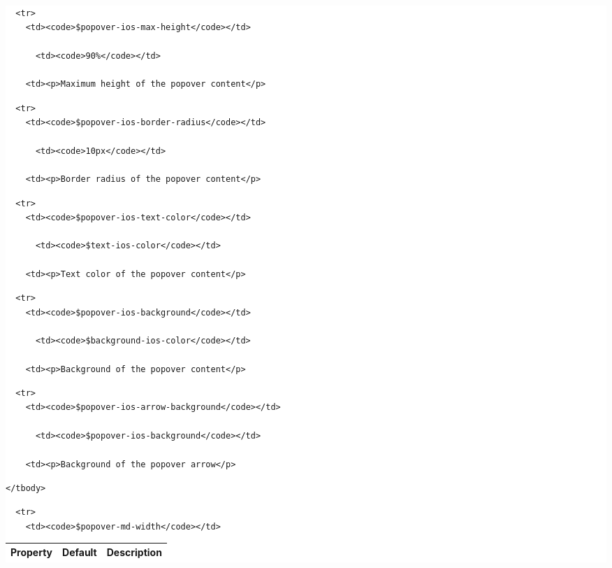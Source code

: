       <tr>
        <td><code>$popover-ios-max-height</code></td>

          <td><code>90%</code></td>

        <td><p>Maximum height of the popover content</p>
</td>
      </tr>

      <tr>
        <td><code>$popover-ios-border-radius</code></td>

          <td><code>10px</code></td>

        <td><p>Border radius of the popover content</p>
</td>
      </tr>

      <tr>
        <td><code>$popover-ios-text-color</code></td>

          <td><code>$text-ios-color</code></td>

        <td><p>Text color of the popover content</p>
</td>
      </tr>

      <tr>
        <td><code>$popover-ios-background</code></td>

          <td><code>$background-ios-color</code></td>

        <td><p>Background of the popover content</p>
</td>
      </tr>

      <tr>
        <td><code>$popover-ios-arrow-background</code></td>

          <td><code>$popover-ios-background</code></td>

        <td><p>Background of the popover arrow</p>
</td>
      </tr>

    </tbody>
  </table>

  <table ng-show="active === 'md'" id="sass-md" class="table param-table" style="margin:0;">
    <thead>
      <tr>
        <th>Property</th>
        <th>Default</th>
        <th>Description</th>
      </tr>
    </thead>
    <tbody>

      <tr>
        <td><code>$popover-md-width</code></td>
